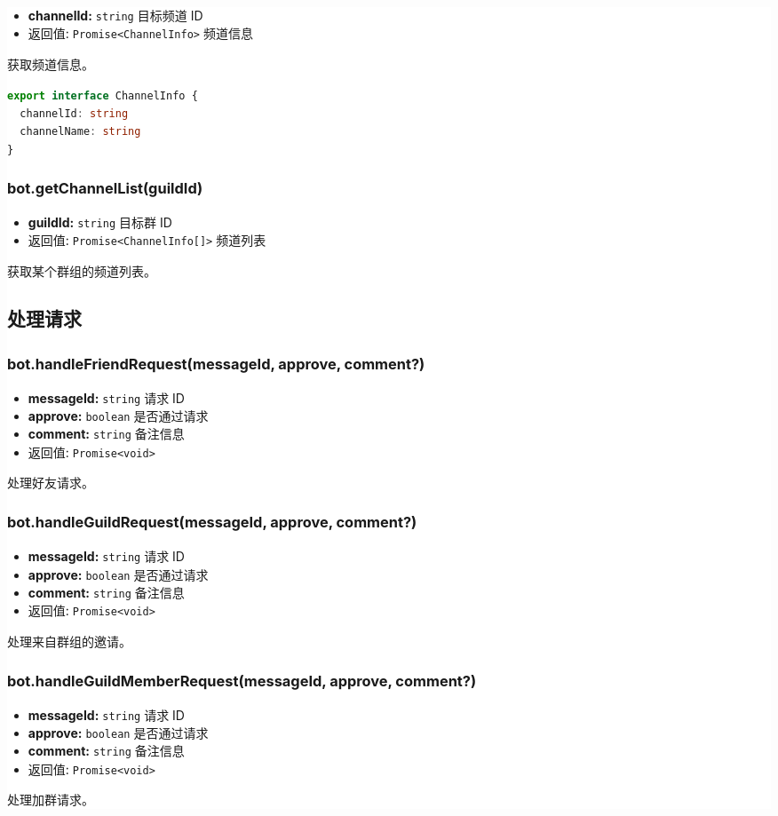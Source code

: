 - **channelId:** `string` 目标频道 ID
- 返回值: `Promise<ChannelInfo>` 频道信息

获取频道信息。

```ts
export interface ChannelInfo {
  channelId: string
  channelName: string
}
```

### bot.getChannelList(guildId)

- **guildId:** `string` 目标群 ID
- 返回值: `Promise<ChannelInfo[]>` 频道列表

获取某个群组的频道列表。

## 处理请求

### bot.handleFriendRequest(messageId, approve, comment?)

- **messageId:** `string` 请求 ID
- **approve:** `boolean` 是否通过请求
- **comment:** `string` 备注信息
- 返回值: `Promise<void>`

处理好友请求。

### bot.handleGuildRequest(messageId, approve, comment?)

- **messageId:** `string` 请求 ID
- **approve:** `boolean` 是否通过请求
- **comment:** `string` 备注信息
- 返回值: `Promise<void>`

处理来自群组的邀请。

### bot.handleGuildMemberRequest(messageId, approve, comment?)

- **messageId:** `string` 请求 ID
- **approve:** `boolean` 是否通过请求
- **comment:** `string` 备注信息
- 返回值: `Promise<void>`

处理加群请求。
